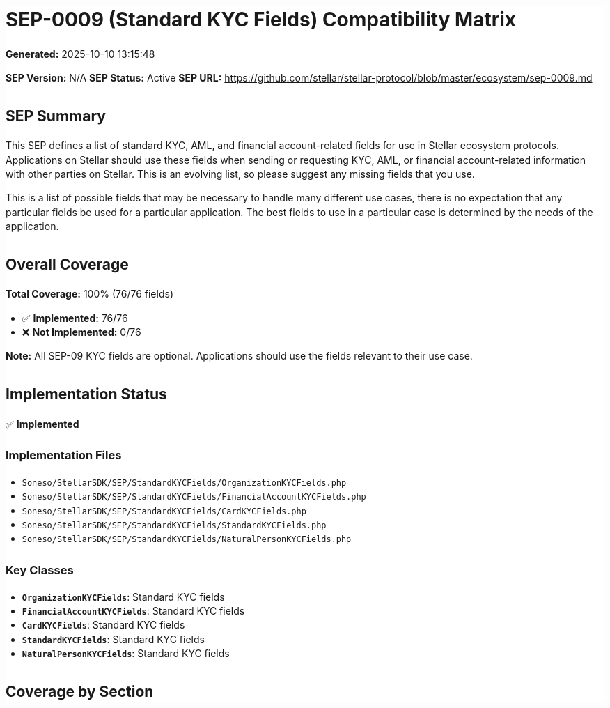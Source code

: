 # SEP-0009 (Standard KYC Fields) Compatibility Matrix

**Generated:** 2025-10-10 13:15:48

**SEP Version:** N/A
**SEP Status:** Active
**SEP URL:** https://github.com/stellar/stellar-protocol/blob/master/ecosystem/sep-0009.md

## SEP Summary

This SEP defines a list of standard KYC, AML, and financial account-related
fields for use in Stellar ecosystem protocols. Applications on Stellar should
use these fields when sending or requesting KYC, AML, or financial
account-related information with other parties on Stellar. This is an evolving
list, so please suggest any missing fields that you use.

This is a list of possible fields that may be necessary to handle many
different use cases, there is no expectation that any particular fields be used
for a particular application. The best fields to use in a particular case is
determined by the needs of the application.

## Overall Coverage

**Total Coverage:** 100% (76/76 fields)

- ✅ **Implemented:** 76/76
- ❌ **Not Implemented:** 0/76

**Note:** All SEP-09 KYC fields are optional. Applications should use the fields relevant to their use case.

## Implementation Status

✅ **Implemented**

### Implementation Files

- `Soneso/StellarSDK/SEP/StandardKYCFields/OrganizationKYCFields.php`
- `Soneso/StellarSDK/SEP/StandardKYCFields/FinancialAccountKYCFields.php`
- `Soneso/StellarSDK/SEP/StandardKYCFields/CardKYCFields.php`
- `Soneso/StellarSDK/SEP/StandardKYCFields/StandardKYCFields.php`
- `Soneso/StellarSDK/SEP/StandardKYCFields/NaturalPersonKYCFields.php`

### Key Classes

- **`OrganizationKYCFields`**: Standard KYC fields
- **`FinancialAccountKYCFields`**: Standard KYC fields
- **`CardKYCFields`**: Standard KYC fields
- **`StandardKYCFields`**: Standard KYC fields
- **`NaturalPersonKYCFields`**: Standard KYC fields

## Coverage by Section
